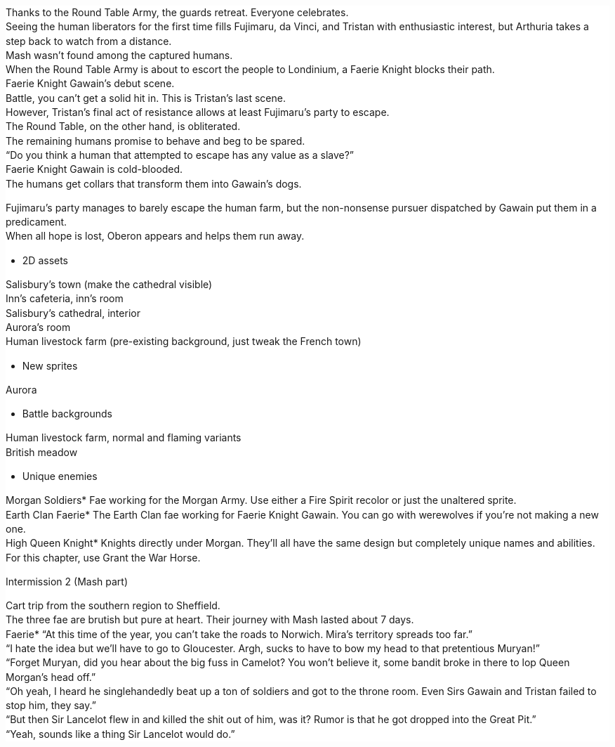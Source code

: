 Thanks to the Round Table Army, the guards retreat. Everyone celebrates.  
Seeing the human liberators for the first time fills Fujimaru, da Vinci, and Tristan with enthusiastic interest, but Arthuria takes a step back to watch from a distance.  
Mash wasn’t found among the captured humans.  
When the Round Table Army is about to escort the people to Londinium, a Faerie Knight blocks their path.  
Faerie Knight Gawain’s debut scene.  
Battle, you can’t get a solid hit in. This is Tristan’s last scene.  
However, Tristan’s final act of resistance allows at least Fujimaru’s party to escape.  
The Round Table, on the other hand, is obliterated.  
The remaining humans promise to behave and beg to be spared.  
“Do you think a human that attempted to escape has any value as a slave?”  
Faerie Knight Gawain is cold-blooded.  
The humans get collars that transform them into Gawain’s dogs.  
  
Fujimaru’s party manages to barely escape the human farm, but the non-nonsense pursuer dispatched by Gawain put them in a predicament.  
When all hope is lost, Oberon appears and helps them run away.  
  
* 2D assets  
  
Salisbury’s town (make the cathedral visible)  
Inn’s cafeteria, inn’s room  
Salisbury’s cathedral, interior  
Aurora’s room  
Human livestock farm (pre-existing background, just tweak the French town)  
  
* New sprites  
  
Aurora  
  
* Battle backgrounds  
  
Human livestock farm, normal and flaming variants  
British meadow  
  
* Unique enemies  
  
Morgan Soldiers* Fae working for the Morgan Army. Use either a Fire Spirit recolor or just the unaltered sprite.  
Earth Clan Faerie* The Earth Clan fae working for Faerie Knight Gawain. You can go with werewolves if you’re not making a new one.  
High Queen Knight* Knights directly under Morgan. They’ll all have the same design but completely unique names and abilities. For this chapter, use Grant the War Horse.  
  
Intermission 2 (Mash part)  
  
Cart trip from the southern region to Sheffield.  
The three fae are brutish but pure at heart. Their journey with Mash lasted about 7 days.  
Faerie* “At this time of the year, you can’t take the roads to Norwich. Mira’s territory spreads too far.”  
“I hate the idea but we’ll have to go to Gloucester. Argh, sucks to have to bow my head to that pretentious Muryan!”  
“Forget Muryan, did you hear about the big fuss in Camelot? You won’t believe it, some bandit broke in there to lop Queen Morgan’s head off.”  
“Oh yeah, I heard he singlehandedly beat up a ton of soldiers and got to the throne room. Even Sirs Gawain and Tristan failed to stop him, they say.”  
“But then Sir Lancelot flew in and killed the shit out of him, was it? Rumor is that he got dropped into the Great Pit.”  
“Yeah, sounds like a thing Sir Lancelot would do.”  
  
